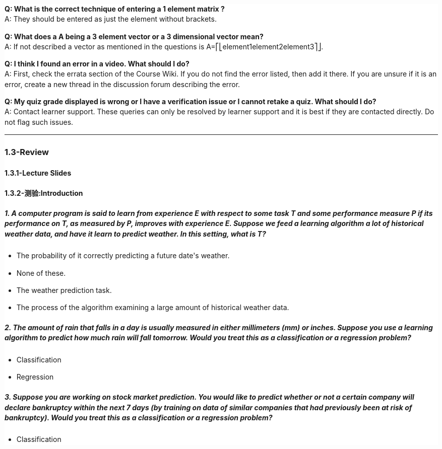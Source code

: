 **Q: What is the correct technique of entering a 1 element matrix ?**  
A: They should be entered as just the element without brackets.

**Q: What does a A being a 3 element vector or a 3 dimensional vector mean?**  
A: If not described a vector as mentioned in the questions is A=⎡⎣element1element2element3⎤⎦.

**Q: I think I found an error in a video. What should I do?**  
A: First, check the errata section of the Course Wiki. If you do not find the error listed, then add it there. If you are unsure if it is an error, create a new thread in the discussion forum describing the error.

**Q: My quiz grade displayed is wrong or I have a verification issue or I cannot retake a quiz. What should I do?**  
A: Contact learner support. These queries can only be resolved by learner support and it is best if they are contacted directly. Do not flag such issues.

---

### 1.3-Review
#### 1.3.1-Lecture Slides 
#### 1.3.2-测验:Introduction

##### 1. A computer program is said to learn from experience E with respect to some task T and some performance measure P if its performance on T, as measured by P, improves with experience E. Suppose we feed a learning algorithm a lot of historical weather data, and have it learn to predict weather. In this setting, what is T? 

- The probability of it correctly predicting a future date's weather.

- None of these.

- The weather prediction task.

- The process of the algorithm examining a large amount of historical weather data.

##### 2. The amount of rain that falls in a day is usually measured in either millimeters (mm) or inches. Suppose you use a learning algorithm to predict how much rain will fall tomorrow. Would you treat this as a classification or a regression problem?

- Classification

- Regression

##### 3. Suppose you are working on stock market prediction. You would like to predict whether or not a certain company will declare bankruptcy within the next 7 days (by training on data of similar companies that had previously been at risk of bankruptcy). Would you treat this as a classification or a regression problem?

- Classification
